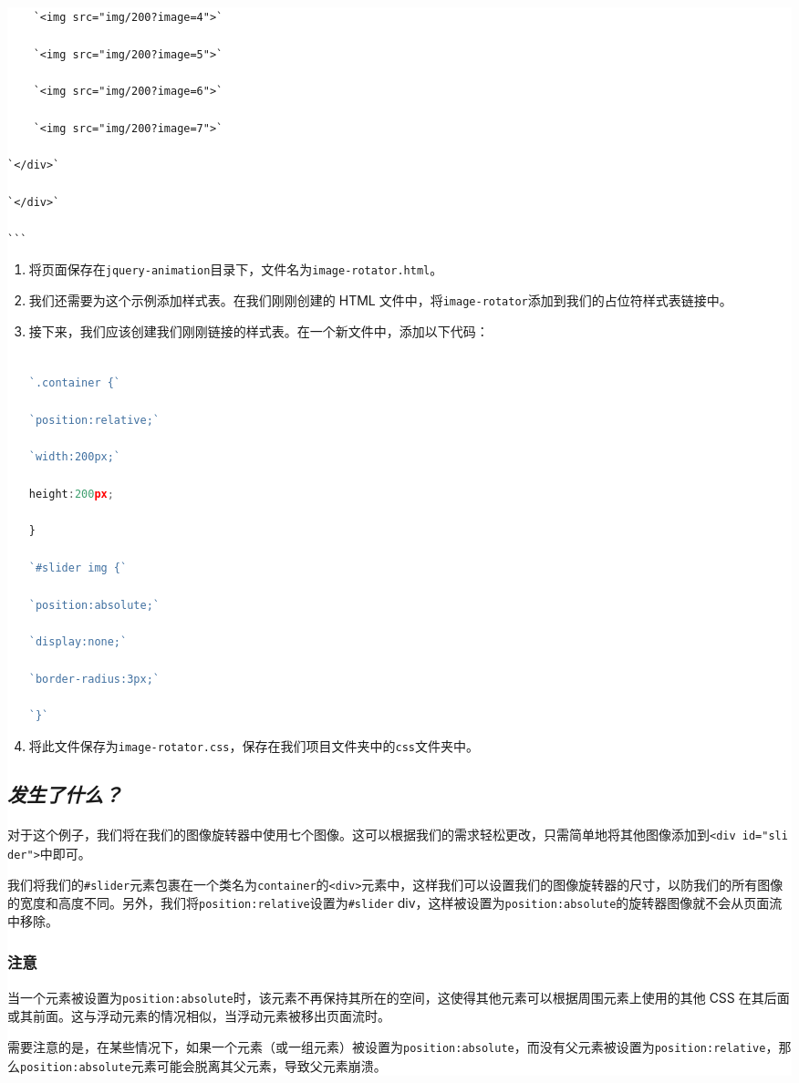         `<img src="img/200?image=4">`

        `<img src="img/200?image=5">`

        `<img src="img/200?image=6">`

        `<img src="img/200?image=7">`

    `</div>`

    `</div>`

    ```

1.  将页面保存在`jquery-animation`目录下，文件名为`image-rotator.html`。

1.  我们还需要为这个示例添加样式表。在我们刚刚创建的 HTML 文件中，将`image-rotator`添加到我们的占位符样式表链接中。

1.  接下来，我们应该创建我们刚刚链接的样式表。在一个新文件中，添加以下代码：

    ```js

    `.container {`

    `position:relative;`

    `width:200px;`

    height:200px;

    }

    `#slider img {`

    `position:absolute;`

    `display:none;`

    `border-radius:3px;`

    `}`

    ```

1.  将此文件保存为`image-rotator.css`，保存在我们项目文件夹中的`css`文件夹中。

## *发生了什么？*

对于这个例子，我们将在我们的图像旋转器中使用七个图像。这可以根据我们的需求轻松更改，只需简单地将其他图像添加到`<div id="slider">`中即可。

我们将我们的`#slider`元素包裹在一个类名为`container`的`<div>`元素中，这样我们可以设置我们的图像旋转器的尺寸，以防我们的所有图像的宽度和高度不同。另外，我们将`position:relative`设置为`#slider` div，这样被设置为`position:absolute`的旋转器图像就不会从页面流中移除。

### 注意

当一个元素被设置为`position:absolute`时，该元素不再保持其所在的空间，这使得其他元素可以根据周围元素上使用的其他 CSS 在其后面或其前面。这与浮动元素的情况相似，当浮动元素被移出页面流时。

需要注意的是，在某些情况下，如果一个元素（或一组元素）被设置为`position:absolute`，而没有父元素被设置为`position:relative`，那么`position:absolute`元素可能会脱离其父元素，导致父元素崩溃。
